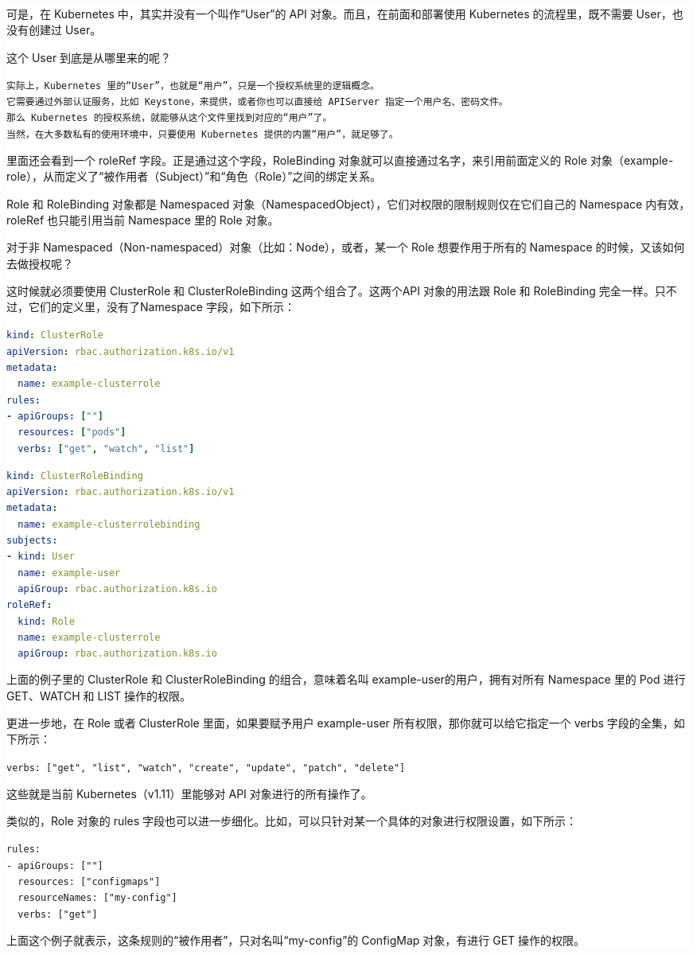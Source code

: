 可是，在 Kubernetes 中，其实并没有一个叫作“User”的 API 对象。而且，在前面和部署使用 Kubernetes 的流程里，既不需要 User，也没有创建过 User。

这个 User 到底是从哪里来的呢？
```text
实际上，Kubernetes 里的“User”，也就是“用户”，只是一个授权系统里的逻辑概念。
它需要通过外部认证服务，比如 Keystone，来提供，或者你也可以直接给 APIServer 指定一个用户名、密码文件。
那么 Kubernetes 的授权系统，就能够从这个文件里找到对应的“用户”了。
当然，在大多数私有的使用环境中，只要使用 Kubernetes 提供的内置“用户”，就足够了。
```

里面还会看到一个 roleRef 字段。正是通过这个字段，RoleBinding 对象就可以直接通过名字，来引用前面定义的 Role 对象（example-role），从而定义了“被作用者（Subject）”和“角色（Role）”之间的绑定关系。

Role 和 RoleBinding 对象都是 Namespaced 对象（NamespacedObject），它们对权限的限制规则仅在它们自己的 Namespace 内有效，roleRef 也只能引用当前 Namespace 里的 Role 对象。

对于非 Namespaced（Non-namespaced）对象（比如：Node），或者，某一个 Role 想要作用于所有的 Namespace 的时候，又该如何去做授权呢？

这时候就必须要使用 ClusterRole 和 ClusterRoleBinding 这两个组合了。这两个API 对象的用法跟 Role 和 RoleBinding 完全一样。只不过，它们的定义里，没有了Namespace 字段，如下所示：
```yaml
kind: ClusterRole
apiVersion: rbac.authorization.k8s.io/v1
metadata:
  name: example-clusterrole
rules:
- apiGroups: [""]
  resources: ["pods"]
  verbs: ["get", "watch", "list"]
```
```yaml
kind: ClusterRoleBinding
apiVersion: rbac.authorization.k8s.io/v1
metadata:  
  name: example-clusterrolebinding  
subjects:
- kind: User  
  name: example-user  
  apiGroup: rbac.authorization.k8s.io
roleRef:  
  kind: Role  
  name: example-clusterrole  
  apiGroup: rbac.authorization.k8s.io
```
上面的例子里的 ClusterRole 和 ClusterRoleBinding 的组合，意味着名叫 example-user的用户，拥有对所有 Namespace 里的 Pod 进行 GET、WATCH 和 LIST 操作的权限。

更进一步地，在 Role 或者 ClusterRole 里面，如果要赋予用户 example-user 所有权限，那你就可以给它指定一个 verbs 字段的全集，如下所示：
```text
verbs: ["get", "list", "watch", "create", "update", "patch", "delete"]
```
这些就是当前 Kubernetes（v1.11）里能够对 API 对象进行的所有操作了。

类似的，Role 对象的 rules 字段也可以进一步细化。比如，可以只针对某一个具体的对象进行权限设置，如下所示：
```text
rules:
- apiGroups: [""]
  resources: ["configmaps"]
  resourceNames: ["my-config"]
  verbs: ["get"]
```
上面这个例子就表示，这条规则的“被作用者”，只对名叫“my-config”的 ConfigMap 对象，有进行 GET 操作的权限。

